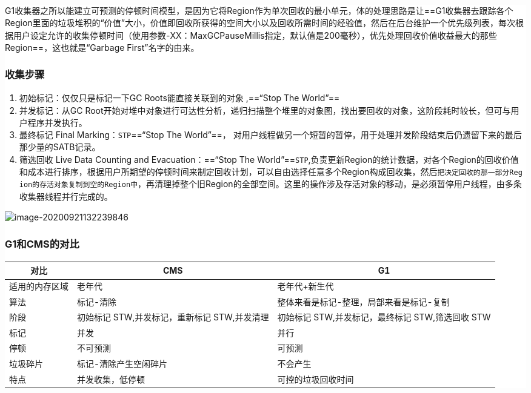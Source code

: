 G1收集器之所以能建立可预测的停顿时间模型，是因为它将Region作为单次回收的最小单元，体的处理思路是让==G1收集器去跟踪各个Region里面的垃圾堆积的“价值”大小，价值即回收所获得的空间大小以及回收所需时间的经验值，然后在后台维护一个优先级列表，每次根据用户设定允许的收集停顿时间（使用参数-XX：MaxGCPauseMillis指定，默认值是200毫秒），优先处理回收价值收益最大的那些Region==，这也就是“Garbage First”名字的由来。

### 收集步骤

1. 初始标记：仅仅只是标记一下GC Roots能直接关联到的对象 ,==“Stop The World”==
2. 并发标记：从GC Root开始对堆中对象进行可达性分析，递归扫描整个堆里的对象图，找出要回收的对象，这阶段耗时较长，但可与用户程序并发执行。 
3. 最终标记 Final Marking：`STP`==“Stop The World”==， 对用户线程做另一个短暂的暂停，用于处理并发阶段结束后仍遗留下来的最后那少量的SATB记录。
4. 筛选回收 Live Data Counting and Evacuation：==“Stop The World”==`STP`,负责更新Region的统计数据，对各个Region的回收价值和成本进行排序，根据用户所期望的停顿时间来制定回收计划，可以自由选择任意多个Region构成回收集，然后`把决定回收的那一部分Region的存活对象复制到空的Region中`，再清理掉整个旧Region的全部空间。这里的操作涉及存活对象的移动，是必须暂停用户线程，由多条收集器线程并行完成的。



![image-20200921132239846](https://blog-1257815336.cos.ap-nanjing.myqcloud.com/typora/image-20200921132239846.png)

### G1和CMS的对比

| 对比           | CMS                                          | G1                                               |
| -------------- | -------------------------------------------- | ------------------------------------------------ |
| 适用的内存区域 | 老年代                                       | 老年代+新生代                                    |
| 算法           | 标记-清除                                    | 整体来看是标记-整理，局部来看是标记-复制         |
| 阶段           | 初始标记 STW,并发标记，重新标记 STW,并发清理 | 初始标记 STW,并发标记，最终标记 STW,筛选回收 STW |
| 标记           | 并发                                         | 并行                                             |
| 停顿           | 不可预测                                     | 可预测                                           |
| 垃圾碎片       | 标记-清除产生空闲碎片                        | 不会产生                                         |
| 特点           | 并发收集，低停顿                             | 可控的垃圾回收时间                               |